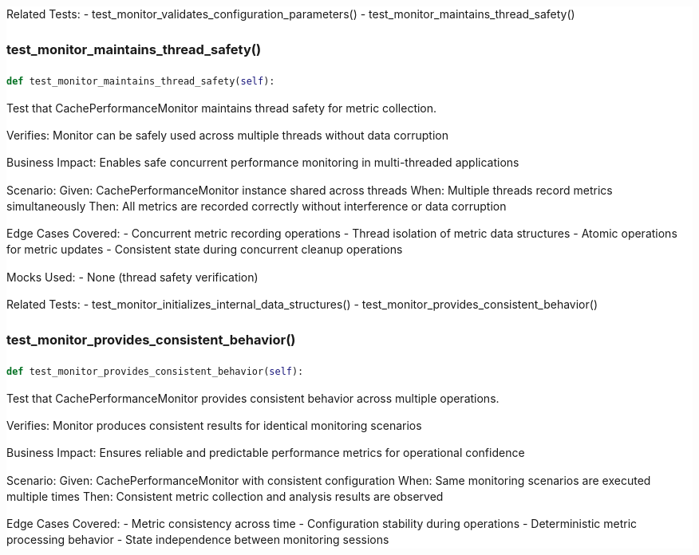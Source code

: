Related Tests:
    - test_monitor_validates_configuration_parameters()
    - test_monitor_maintains_thread_safety()

### test_monitor_maintains_thread_safety()

```python
def test_monitor_maintains_thread_safety(self):
```

Test that CachePerformanceMonitor maintains thread safety for metric collection.

Verifies:
    Monitor can be safely used across multiple threads without data corruption
    
Business Impact:
    Enables safe concurrent performance monitoring in multi-threaded applications
    
Scenario:
    Given: CachePerformanceMonitor instance shared across threads
    When: Multiple threads record metrics simultaneously
    Then: All metrics are recorded correctly without interference or data corruption
    
Edge Cases Covered:
    - Concurrent metric recording operations
    - Thread isolation of metric data structures
    - Atomic operations for metric updates
    - Consistent state during concurrent cleanup operations
    
Mocks Used:
    - None (thread safety verification)
    
Related Tests:
    - test_monitor_initializes_internal_data_structures()
    - test_monitor_provides_consistent_behavior()

### test_monitor_provides_consistent_behavior()

```python
def test_monitor_provides_consistent_behavior(self):
```

Test that CachePerformanceMonitor provides consistent behavior across multiple operations.

Verifies:
    Monitor produces consistent results for identical monitoring scenarios
    
Business Impact:
    Ensures reliable and predictable performance metrics for operational confidence
    
Scenario:
    Given: CachePerformanceMonitor with consistent configuration
    When: Same monitoring scenarios are executed multiple times
    Then: Consistent metric collection and analysis results are observed
    
Edge Cases Covered:
    - Metric consistency across time
    - Configuration stability during operations
    - Deterministic metric processing behavior
    - State independence between monitoring sessions
    
